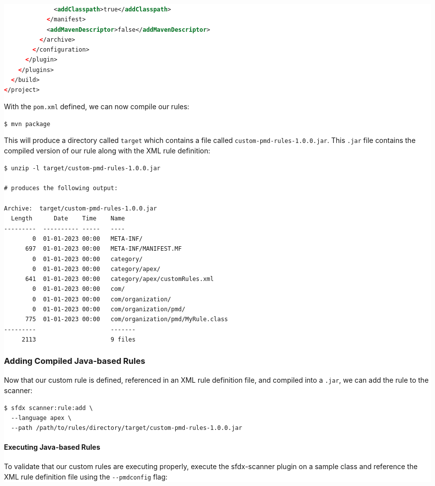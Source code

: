 ```xml
              <addClasspath>true</addClasspath>
            </manifest>
            <addMavenDescriptor>false</addMavenDescriptor>
          </archive>
        </configuration>
      </plugin>
    </plugins>
  </build>
</project>
```

With the `pom.xml` defined, we can now compile our rules:

```shell
$ mvn package
```

This will produce a directory called `target` which contains a file called `custom-pmd-rules-1.0.0.jar`. This `.jar` file contains the compiled version of our rule along with the XML rule definition:

```shell
$ unzip -l target/custom-pmd-rules-1.0.0.jar

# produces the following output:

Archive:  target/custom-pmd-rules-1.0.0.jar
  Length      Date    Time    Name
---------  ---------- -----   ----
        0  01-01-2023 00:00   META-INF/
      697  01-01-2023 00:00   META-INF/MANIFEST.MF
        0  01-01-2023 00:00   category/
        0  01-01-2023 00:00   category/apex/
      641  01-01-2023 00:00   category/apex/customRules.xml
        0  01-01-2023 00:00   com/
        0  01-01-2023 00:00   com/organization/
        0  01-01-2023 00:00   com/organization/pmd/
      775  01-01-2023 00:00   com/organization/pmd/MyRule.class
---------                     -------
     2113                     9 files
```

### Adding Compiled Java-based Rules

Now that our custom rule is defined, referenced in an XML rule definition file, and compiled into a `.jar`, we can add the rule to the scanner:

```shell
$ sfdx scanner:rule:add \
  --language apex \
  --path /path/to/rules/directory/target/custom-pmd-rules-1.0.0.jar
```

#### Executing Java-based Rules

To validate that our custom rules are executing properly, execute the sfdx-scanner plugin on a sample class and reference the XML rule definition file using the `--pmdconfig` flag:
